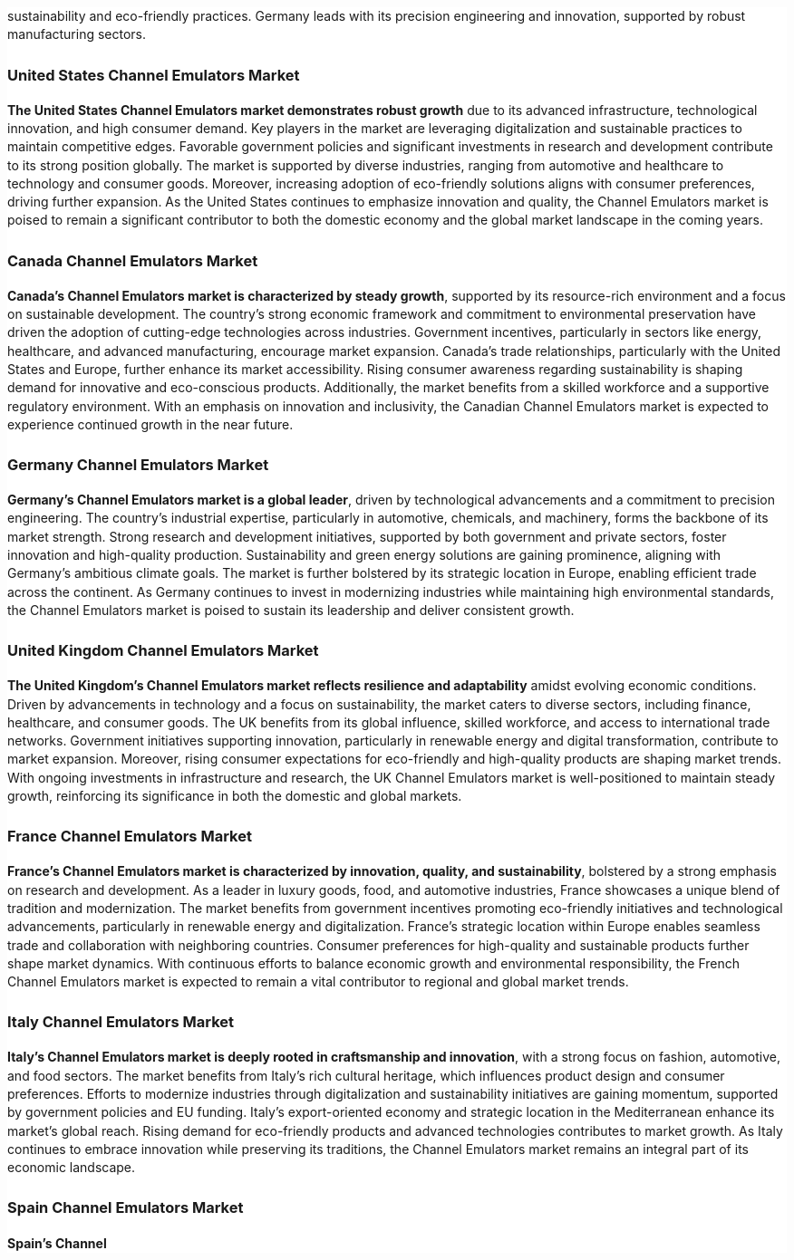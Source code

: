 sustainability and eco-friendly practices. Germany leads with its precision engineering and innovation, supported by robust manufacturing sectors.</span></em></p></blockquote><h3><strong>United States Channel Emulators Market</strong></h3><p><strong>The United States Channel Emulators market demonstrates robust growth</strong> due to its advanced infrastructure, technological innovation, and high consumer demand. Key players in the market are leveraging digitalization and sustainable practices to maintain competitive edges. Favorable government policies and significant investments in research and development contribute to its strong position globally. The market is supported by diverse industries, ranging from automotive and healthcare to technology and consumer goods. Moreover, increasing adoption of eco-friendly solutions aligns with consumer preferences, driving further expansion. As the United States continues to emphasize innovation and quality, the Channel Emulators market is poised to remain a significant contributor to both the domestic economy and the global market landscape in the coming years.</p><h3><strong>Canada Channel Emulators Market</strong></h3><p><strong>Canada&rsquo;s Channel Emulators market is characterized by steady growth</strong>, supported by its resource-rich environment and a focus on sustainable development. The country&rsquo;s strong economic framework and commitment to environmental preservation have driven the adoption of cutting-edge technologies across industries. Government incentives, particularly in sectors like energy, healthcare, and advanced manufacturing, encourage market expansion. Canada&rsquo;s trade relationships, particularly with the United States and Europe, further enhance its market accessibility. Rising consumer awareness regarding sustainability is shaping demand for innovative and eco-conscious products. Additionally, the market benefits from a skilled workforce and a supportive regulatory environment. With an emphasis on innovation and inclusivity, the Canadian Channel Emulators market is expected to experience continued growth in the near future.</p><h3><strong>Germany Channel Emulators Market</strong></h3><p><strong>Germany&rsquo;s Channel Emulators market is a global leader</strong>, driven by technological advancements and a commitment to precision engineering. The country&rsquo;s industrial expertise, particularly in automotive, chemicals, and machinery, forms the backbone of its market strength. Strong research and development initiatives, supported by both government and private sectors, foster innovation and high-quality production. Sustainability and green energy solutions are gaining prominence, aligning with Germany&rsquo;s ambitious climate goals. The market is further bolstered by its strategic location in Europe, enabling efficient trade across the continent. As Germany continues to invest in modernizing industries while maintaining high environmental standards, the Channel Emulators market is poised to sustain its leadership and deliver consistent growth.</p><h3><strong>United Kingdom Channel Emulators Market</strong></h3><p><strong>The United Kingdom&rsquo;s Channel Emulators market reflects resilience and adaptability</strong> amidst evolving economic conditions. Driven by advancements in technology and a focus on sustainability, the market caters to diverse sectors, including finance, healthcare, and consumer goods. The UK benefits from its global influence, skilled workforce, and access to international trade networks. Government initiatives supporting innovation, particularly in renewable energy and digital transformation, contribute to market expansion. Moreover, rising consumer expectations for eco-friendly and high-quality products are shaping market trends. With ongoing investments in infrastructure and research, the UK Channel Emulators market is well-positioned to maintain steady growth, reinforcing its significance in both the domestic and global markets.</p><h3><strong>France Channel Emulators Market</strong></h3><p><strong>France&rsquo;s Channel Emulators market is characterized by innovation, quality, and sustainability</strong>, bolstered by a strong emphasis on research and development. As a leader in luxury goods, food, and automotive industries, France showcases a unique blend of tradition and modernization. The market benefits from government incentives promoting eco-friendly initiatives and technological advancements, particularly in renewable energy and digitalization. France&rsquo;s strategic location within Europe enables seamless trade and collaboration with neighboring countries. Consumer preferences for high-quality and sustainable products further shape market dynamics. With continuous efforts to balance economic growth and environmental responsibility, the French Channel Emulators market is expected to remain a vital contributor to regional and global market trends.</p><h3><strong>Italy Channel Emulators Market</strong></h3><p><strong>Italy&rsquo;s Channel Emulators market is deeply rooted in craftsmanship and innovation</strong>, with a strong focus on fashion, automotive, and food sectors. The market benefits from Italy&rsquo;s rich cultural heritage, which influences product design and consumer preferences. Efforts to modernize industries through digitalization and sustainability initiatives are gaining momentum, supported by government policies and EU funding. Italy&rsquo;s export-oriented economy and strategic location in the Mediterranean enhance its market&rsquo;s global reach. Rising demand for eco-friendly products and advanced technologies contributes to market growth. As Italy continues to embrace innovation while preserving its traditions, the Channel Emulators market remains an integral part of its economic landscape.</p><h3><strong>Spain Channel Emulators Market</strong></h3><p><strong>Spain&rsquo;s Channel